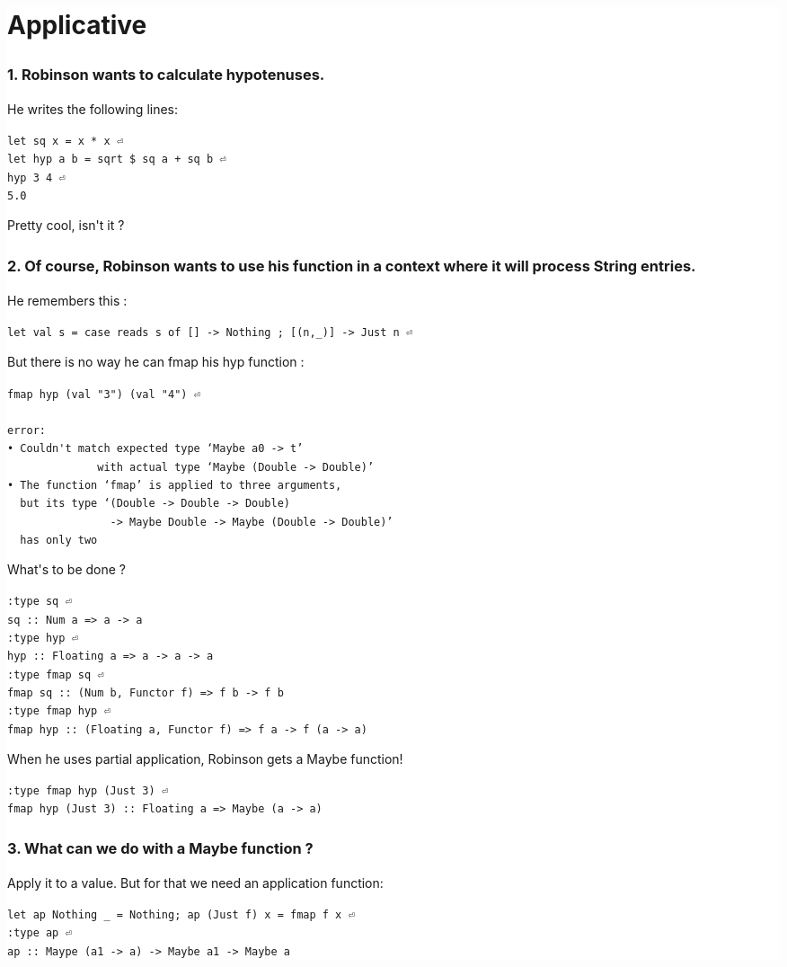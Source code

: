 # Applicative

### 1. Robinson wants to calculate hypotenuses. 

He writes the following lines:

    let sq x = x * x ⏎
    let hyp a b = sqrt $ sq a + sq b ⏎
    hyp 3 4 ⏎
    5.0

Pretty cool, isn't it ?

### 2. Of course, Robinson wants to use his function in a context where it will process String entries.
He remembers this :

    let val s = case reads s of [] -> Nothing ; [(n,_)] -> Just n ⏎

But there is no way he can fmap his hyp function :

    fmap hyp (val "3") (val "4") ⏎

    error:
    • Couldn't match expected type ‘Maybe a0 -> t’
                  with actual type ‘Maybe (Double -> Double)’
    • The function ‘fmap’ is applied to three arguments,
      but its type ‘(Double -> Double -> Double)
                    -> Maybe Double -> Maybe (Double -> Double)’
      has only two

What's to be done ?

    :type sq ⏎
    sq :: Num a => a -> a
    :type hyp ⏎
    hyp :: Floating a => a -> a -> a
    :type fmap sq ⏎
    fmap sq :: (Num b, Functor f) => f b -> f b
    :type fmap hyp ⏎
    fmap hyp :: (Floating a, Functor f) => f a -> f (a -> a)

When he uses partial application, Robinson gets a Maybe function!

    :type fmap hyp (Just 3) ⏎
    fmap hyp (Just 3) :: Floating a => Maybe (a -> a)

### 3. What can we do with a Maybe function ? 

Apply it to a value. But for that we need an application function:

    let ap Nothing _ = Nothing; ap (Just f) x = fmap f x ⏎
    :type ap ⏎
    ap :: Maype (a1 -> a) -> Maybe a1 -> Maybe a
